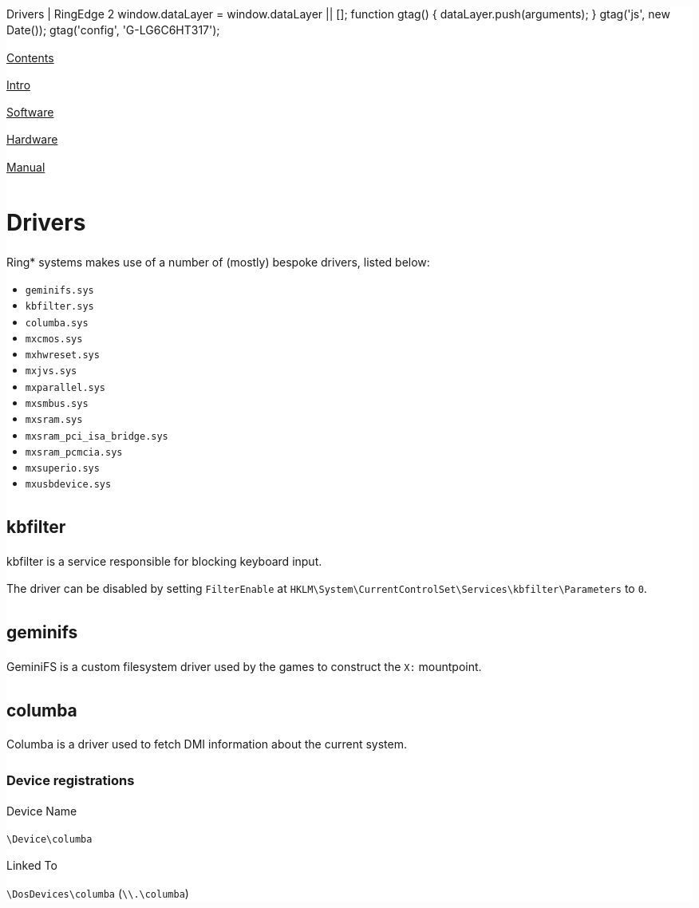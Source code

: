    Drivers | RingEdge 2    window.dataLayer = window.dataLayer || \[\]; function gtag() { dataLayer.push(arguments); } gtag('js', new Date()); gtag('config', 'G-LG6C6HT317');

[Contents](/eamuse/sega/)

[Intro](/eamuse/sega/intro/)

[Software](/eamuse/sega/software/)

[Hardware](/eamuse/sega/hardware/)

[Manual](/eamuse/sega/manual/)

Drivers
=======

Ring\* systems makes use of a number of (mostly) bespoke drivers, listed below:

*   `geminifs.sys`
*   `kbfilter.sys`
*   `columba.sys`
*   `mxcmos.sys`
*   `mxhwreset.sys`
*   `mxjvs.sys`
*   `mxparallel.sys`
*   `mxsmbus.sys`
*   `mxsram.sys`
*   `mxsram_pci_isa_bridge.sys`
*   `mxsram_pcmcia.sys`
*   `mxsuperio.sys`
*   `mxusbdevice.sys`

kbfilter
--------

kbfilter is a service responsible for blocking keyboard input.

The driver can be disabled by setting `FilterEnable` at `HKLM\System\CurrentControlSet\Services\kbfilter\Parameters` to `0`.

geminifs
--------

GeminiFS is a custom filesystem driver used by the games to construct the `X:` mountpoint.

columba
-------

Columba is a driver used to fetch DMI information about the current system.

### Device registrations

Device Name

`\Device\columba`

Linked To

`\DosDevices\columba` (`\\.\columba`)
